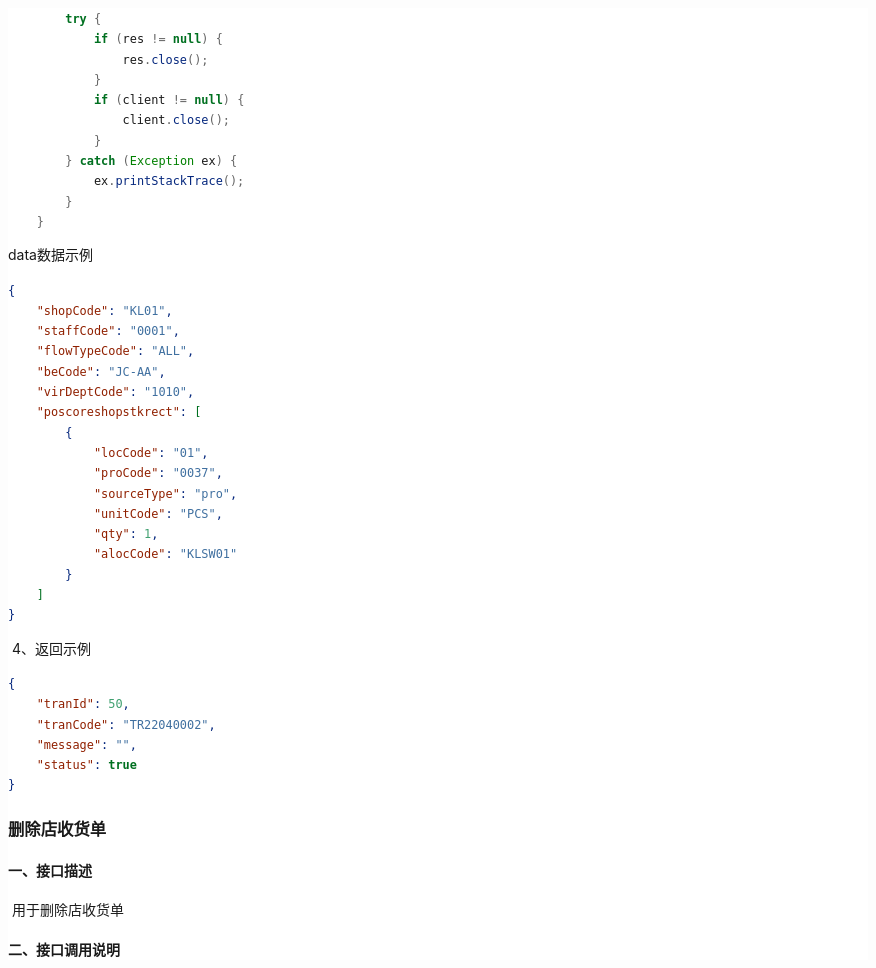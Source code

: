 ```java
		try {
			if (res != null) {
				res.close();
			}
			if (client != null) {
				client.close();
			}
		} catch (Exception ex) {
			ex.printStackTrace();
		}
	}
```

data数据示例

```json
{
    "shopCode": "KL01",
    "staffCode": "0001",
    "flowTypeCode": "ALL",
    "beCode": "JC-AA",
    "virDeptCode": "1010",
    "poscoreshopstkrect": [
        {
            "locCode": "01",
            "proCode": "0037",
            "sourceType": "pro",
            "unitCode": "PCS",
            "qty": 1,
            "alocCode": "KLSW01"
        }
    ]
}
```

​		4、返回示例

```json
{
    "tranId": 50,
    "tranCode": "TR22040002",
    "message": "",
    "status": true
}
```



### 删除店收货单

#### 一、接口描述

​		 用于删除店收货单

#### 二、接口调用说明
